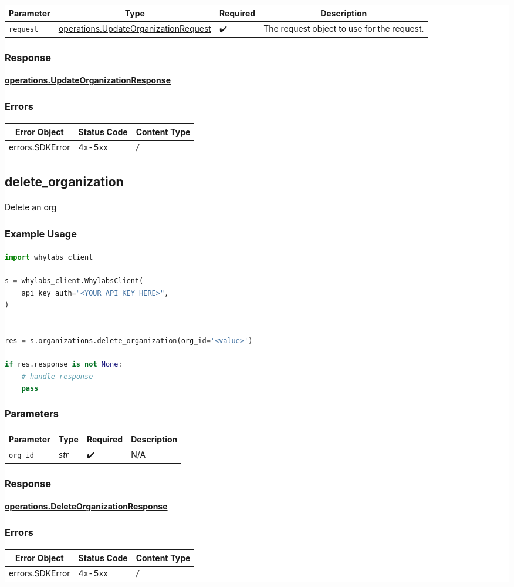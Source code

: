 | Parameter                                                                                    | Type                                                                                         | Required                                                                                     | Description                                                                                  |
| -------------------------------------------------------------------------------------------- | -------------------------------------------------------------------------------------------- | -------------------------------------------------------------------------------------------- | -------------------------------------------------------------------------------------------- |
| `request`                                                                                    | [operations.UpdateOrganizationRequest](../../models/operations/updateorganizationrequest.md) | :heavy_check_mark:                                                                           | The request object to use for the request.                                                   |


### Response

**[operations.UpdateOrganizationResponse](../../models/operations/updateorganizationresponse.md)**
### Errors

| Error Object    | Status Code     | Content Type    |
| --------------- | --------------- | --------------- |
| errors.SDKError | 4x-5xx          | */*             |

## delete_organization

Delete an org

### Example Usage

```python
import whylabs_client

s = whylabs_client.WhylabsClient(
    api_key_auth="<YOUR_API_KEY_HERE>",
)


res = s.organizations.delete_organization(org_id='<value>')

if res.response is not None:
    # handle response
    pass

```

### Parameters

| Parameter          | Type               | Required           | Description        |
| ------------------ | ------------------ | ------------------ | ------------------ |
| `org_id`           | *str*              | :heavy_check_mark: | N/A                |


### Response

**[operations.DeleteOrganizationResponse](../../models/operations/deleteorganizationresponse.md)**
### Errors

| Error Object    | Status Code     | Content Type    |
| --------------- | --------------- | --------------- |
| errors.SDKError | 4x-5xx          | */*             |
